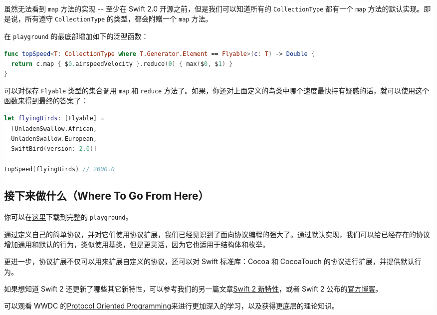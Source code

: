 虽然无法看到 `map` 方法的实现 -- 至少在 Swift 2.0 开源之前，但是我们可以知道所有的 `CollectionType` 都有一个 `map` 方法的默认实现。即是说，所有遵守 `CollectionType` 的类型，都会附赠一个 `map` 方法。

在 `playground` 的最底部增加如下的泛型函数：

```swift
func topSpeed<T: CollectionType where T.Generator.Element == Flyable>(c: T) -> Double {
  return c.map { $0.airspeedVelocity }.reduce(0) { max($0, $1) }
}
```

可以对保存 `Flyable` 类型的集合调用 `map` 和 `reduce` 方法了。如果，你还对上面定义的鸟类中哪个速度最快持有疑惑的话，就可以使用这个函数来得到最终的答案了：

```swift
let flyingBirds: [Flyable] = 
  [UnladenSwallow.African,
  UnladenSwallow.European,
  SwiftBird(version: 2.0)]
 
topSpeed(flyingBirds) // 2000.0
```

## 接下来做什么（Where To Go From Here）

你可以在[这里][5]下载到完整的 `playground`。

通过定义自己的简单协议，并对它们使用协议扩展，我们已经见识到了面向协议编程的强大了。通过默认实现，我们可以给已经存在的协议增加通用和默认的行为，类似使用基类，但是更灵活，因为它也适用于结构体和枚举。

更进一步，协议扩展不仅可以用来扩展自定义的协议，还可以对 Swift 标准库：Cocoa 和 CocoaTouch 的协议进行扩展，并提供默认行为。

如果想知道 Swift 2 还更新了哪些其它新特性，可以参考我们的另一篇文章[Swift 2 新特性][6]，或者 Swift 2 公布的[官方博客][7]。

可以观看 WWDC 的[Protocol Oriented Programming][8]来进行更加深入的学习，以及获得更底层的理论知识。

  [1]: http://www.raywenderlich.com
  [2]: http://www.raywenderlich.com/109156/introducing-protocol-oriented-programming-in-swift-2
  [3]: http://www.swiftyper.com/usr/uploads/2015/06/955131448.jpg
  [4]: http://www.swiftyper.com/usr/uploads/2015/06/1238146152.png
  [5]: http://cdn1.raywenderlich.com/wp-content/uploads/2015/06/SwiftProtocols.playground.zip
  [6]: http://www.swiftyper.com/Swift/what_new_in_swift_2.html
  [7]: https://developer.apple.com/swift/blog/?id=29
  [8]: https://developer.apple.com/videos/wwdc/2015/?id=408	